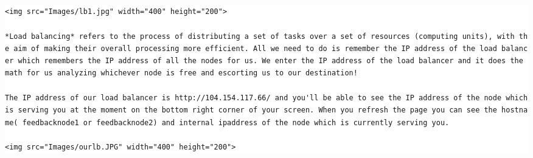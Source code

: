     <img src="Images/lb1.jpg" width="400" height="200">

    *Load balancing* refers to the process of distributing a set of tasks over a set of resources (computing units), with the aim of making their overall processing more efficient. All we need to do is remember the IP address of the load balancer which remembers the IP address of all the nodes for us. We enter the IP address of the load balancer and it does the math for us analyzing whichever node is free and escorting us to our destination!

    The IP address of our load balancer is http://104.154.117.66/ and you'll be able to see the IP address of the node which is serving you at the moment on the bottom right corner of your screen. When you refresh the page you can see the hostname( feedbacknode1 or feedbacknode2) and internal ipaddress of the node which is currently serving you.

    <img src="Images/ourlb.JPG" width="400" height="200">
